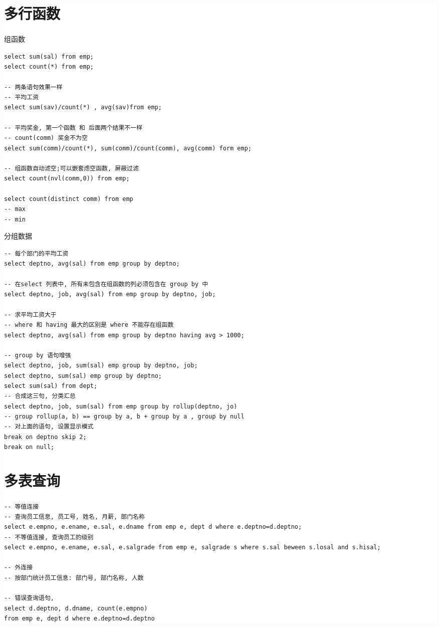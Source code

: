 # 多行函数 #

组函数
~~~~~~
select sum(sal) from emp;
select count(*) from emp;

-- 两条语句效果一样
-- 平均工资
select sum(sav)/count(*) , avg(sav)from emp;

-- 平均奖金, 第一个函数 和 后面两个结果不一样
-- count(comm) 奖金不为空
select sum(comm)/count(*), sum(comm)/count(comm), avg(comm) form emp;

-- 组函数自动滤空;可以嵌套虑空函数, 屏蔽过滤
select count(nvl(comm,0)) from emp;

select count(distinct comm) from emp
-- max
-- min
~~~~~~

分组数据
~~~~~~
-- 每个部门的平均工资
select deptno, avg(sal) from emp group by deptno;

-- 在select 列表中, 所有未包含在组函数的列必须包含在 group by 中
select deptno, job, avg(sal) from emp group by deptno, job;

-- 求平均工资大于
-- where 和 having 最大的区别是 where 不能存在组函数
select deptno, avg(sal) from emp group by deptno having avg > 1000;

-- group by 语句增强
select deptno, job, sum(sal) emp group by deptno, job;
select deptno, sum(sal) emp group by deptno;
select sum(sal) from dept;
-- 合成这三句, 分类汇总
select deptno, job, sum(sal) from emp group by rollup(deptno, jo)
-- group rollup(a, b) == group by a, b + group by a , group by null
-- 对上面的语句, 设置显示模式
break on deptno skip 2;
break on null;
~~~~~~

# 多表查询 #

~~~~~~
-- 等值连接
-- 查询员工信息, 员工号, 姓名, 月薪, 部门名称
select e.empno, e.ename, e.sal, e.dname from emp e, dept d where e.deptno=d.deptno;
-- 不等值连接, 查询员工的级别
select e.empno, e.ename, e.sal, e.salgrade from emp e, salgrade s where s.sal beween s.losal and s.hisal;

-- 外连接
-- 按部门统计员工信息: 部门号, 部门名称, 人数

-- 错误查询语句,
select d.deptno, d.dname, count(e.empno) 
from emp e, dept d where e.deptno=d.deptno
~~~~~~